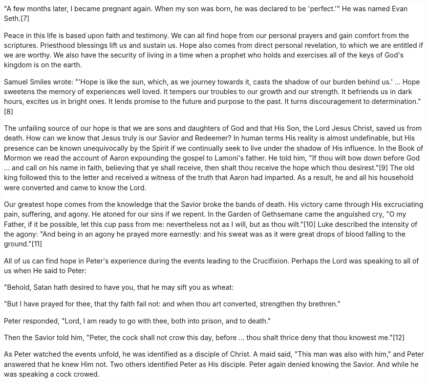 "A few months later, I became pregnant again. When my son was born, he was
declared to be 'perfect.'" He was named Evan Seth.[7]

Peace in this life is based upon faith and testimony. We can all find hope
from our personal prayers and gain comfort from the scriptures. Priesthood
blessings lift us and sustain us. Hope also comes from direct personal
revelation, to which we are entitled if we are worthy. We also have the
security of living in a time when a prophet who holds and exercises all of the
keys of God's kingdom is on the earth.

Samuel Smiles wrote: "'Hope is like the sun, which, as we journey towards it,
casts the shadow of our burden behind us.' ... Hope sweetens the memory of
experiences well loved. It tempers our troubles to our growth and our
strength. It befriends us in dark hours, excites us in bright ones. It lends
promise to the future and purpose to the past. It turns discouragement to
determination."[8]

The unfailing source of our hope is that we are sons and daughters of God and
that His Son, the Lord Jesus Christ, saved us from death. How can we know that
Jesus truly is our Savior and Redeemer? In human terms His reality is almost
undefinable, but His presence can be known unequivocally by the Spirit if we
continually seek to live under the shadow of His influence. In the Book of
Mormon we read the account of Aaron expounding the gospel to Lamoni's father.
He told him, "If thou wilt bow down before God ... and call on his name in
faith, believing that ye shall receive, then shalt thou receive the hope which
thou desirest."[9] The old king followed this to the letter and received a
witness of the truth that Aaron had imparted. As a result, he and all his
household were converted and came to know the Lord.

Our greatest hope comes from the knowledge that the Savior broke the bands of
death. His victory came through His excruciating pain, suffering, and agony.
He atoned for our sins if we repent. In the Garden of Gethsemane came the
anguished cry, "O my Father, if it be possible, let this cup pass from me:
nevertheless not as I will, but as thou wilt."[10] Luke described the
intensity of the agony: "And being in an agony he prayed more earnestly: and
his sweat was as it were great drops of blood falling to the ground."[11]

All of us can find hope in Peter's experience during the events leading to the
Crucifixion. Perhaps the Lord was speaking to all of us when He said to Peter:

"Behold, Satan hath desired to have you, that he may sift you as wheat:

"But I have prayed for thee, that thy faith fail not: and when thou art
converted, strengthen thy brethren."

Peter responded, "Lord, I am ready to go with thee, both into prison, and to
death."

Then the Savior told him, "Peter, the cock shall not crow this day, before ...
thou shalt thrice deny that thou knowest me."[12]

As Peter watched the events unfold, he was identified as a disciple of Christ.
A maid said, "This man was also with him," and Peter answered that he knew Him
not. Two others identified Peter as His disciple. Peter again denied knowing
the Savior. And while he was speaking a cock crowed.
